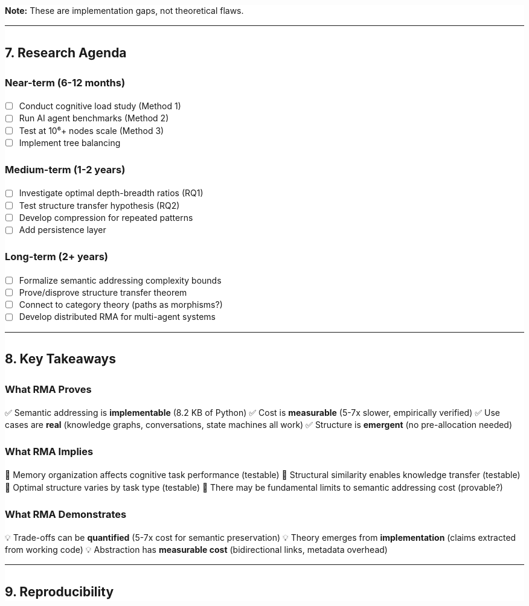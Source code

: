 **Note:** These are implementation gaps, not theoretical flaws.

---

## 7. Research Agenda

### Near-term (6-12 months)
- [ ] Conduct cognitive load study (Method 1)
- [ ] Run AI agent benchmarks (Method 2)
- [ ] Test at 10⁶+ nodes scale (Method 3)
- [ ] Implement tree balancing

### Medium-term (1-2 years)
- [ ] Investigate optimal depth-breadth ratios (RQ1)
- [ ] Test structure transfer hypothesis (RQ2)
- [ ] Develop compression for repeated patterns
- [ ] Add persistence layer

### Long-term (2+ years)
- [ ] Formalize semantic addressing complexity bounds
- [ ] Prove/disprove structure transfer theorem
- [ ] Connect to category theory (paths as morphisms?)
- [ ] Develop distributed RMA for multi-agent systems

---

## 8. Key Takeaways

### What RMA Proves
✅ Semantic addressing is **implementable** (8.2 KB of Python)
✅ Cost is **measurable** (5-7x slower, empirically verified)
✅ Use cases are **real** (knowledge graphs, conversations, state machines all work)
✅ Structure is **emergent** (no pre-allocation needed)

### What RMA Implies
🔬 Memory organization affects cognitive task performance (testable)
🔬 Structural similarity enables knowledge transfer (testable)
🔬 Optimal structure varies by task type (testable)
🔬 There may be fundamental limits to semantic addressing cost (provable?)

### What RMA Demonstrates
💡 Trade-offs can be **quantified** (5-7x cost for semantic preservation)
💡 Theory emerges from **implementation** (claims extracted from working code)
💡 Abstraction has **measurable cost** (bidirectional links, metadata overhead)

---

## 9. Reproducibility
